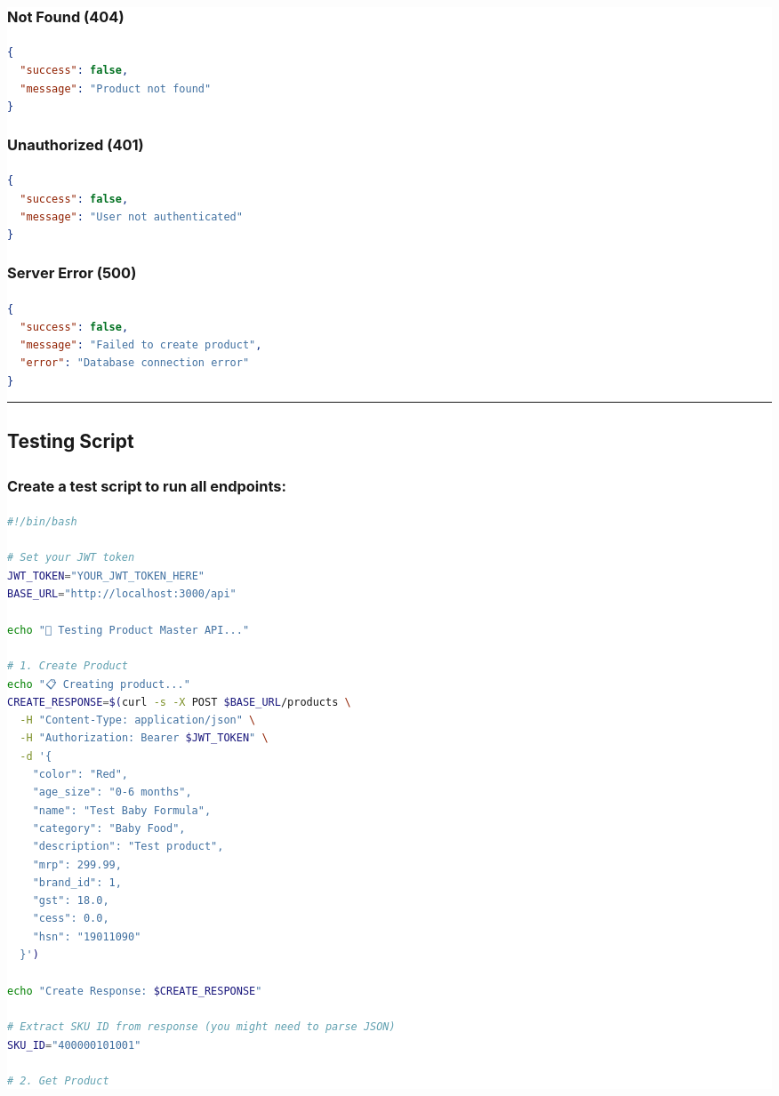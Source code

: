 ### Not Found (404)
```json
{
  "success": false,
  "message": "Product not found"
}
```

### Unauthorized (401)
```json
{
  "success": false,
  "message": "User not authenticated"
}
```

### Server Error (500)
```json
{
  "success": false,
  "message": "Failed to create product",
  "error": "Database connection error"
}
```

---

## Testing Script

### Create a test script to run all endpoints:
```bash
#!/bin/bash

# Set your JWT token
JWT_TOKEN="YOUR_JWT_TOKEN_HERE"
BASE_URL="http://localhost:3000/api"

echo "🧪 Testing Product Master API..."

# 1. Create Product
echo "📋 Creating product..."
CREATE_RESPONSE=$(curl -s -X POST $BASE_URL/products \
  -H "Content-Type: application/json" \
  -H "Authorization: Bearer $JWT_TOKEN" \
  -d '{
    "color": "Red",
    "age_size": "0-6 months",
    "name": "Test Baby Formula",
    "category": "Baby Food",
    "description": "Test product",
    "mrp": 299.99,
    "brand_id": 1,
    "gst": 18.0,
    "cess": 0.0,
    "hsn": "19011090"
  }')

echo "Create Response: $CREATE_RESPONSE"

# Extract SKU ID from response (you might need to parse JSON)
SKU_ID="400000101001"

# 2. Get Product
```